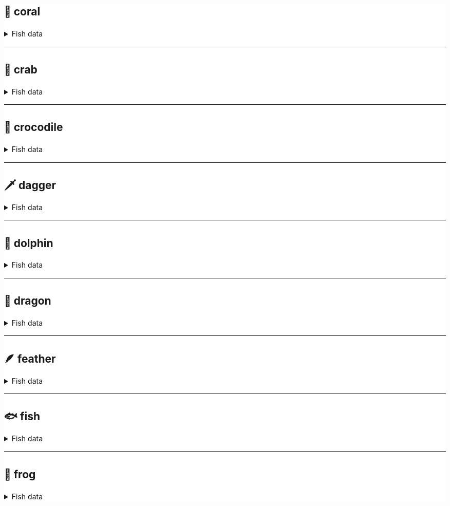 ## 🪸 coral

<details><summary>Fish data</summary></details>

---------------

## 🦀 crab

<details><summary>Fish data</summary></details>

---------------

## 🐊 crocodile

<details><summary>Fish data</summary></details>

---------------

## 🗡️ dagger

<details><summary>Fish data</summary></details>

---------------

## 🐬 dolphin

<details><summary>Fish data</summary></details>

---------------

## 🐉 dragon

<details><summary>Fish data</summary></details>

---------------

## 🪶 feather

<details><summary>Fish data</summary></details>

---------------

## 🐟 fish

<details><summary>Fish data</summary></details>

---------------

## 🐸 frog

<details><summary>Fish data</summary></details>
